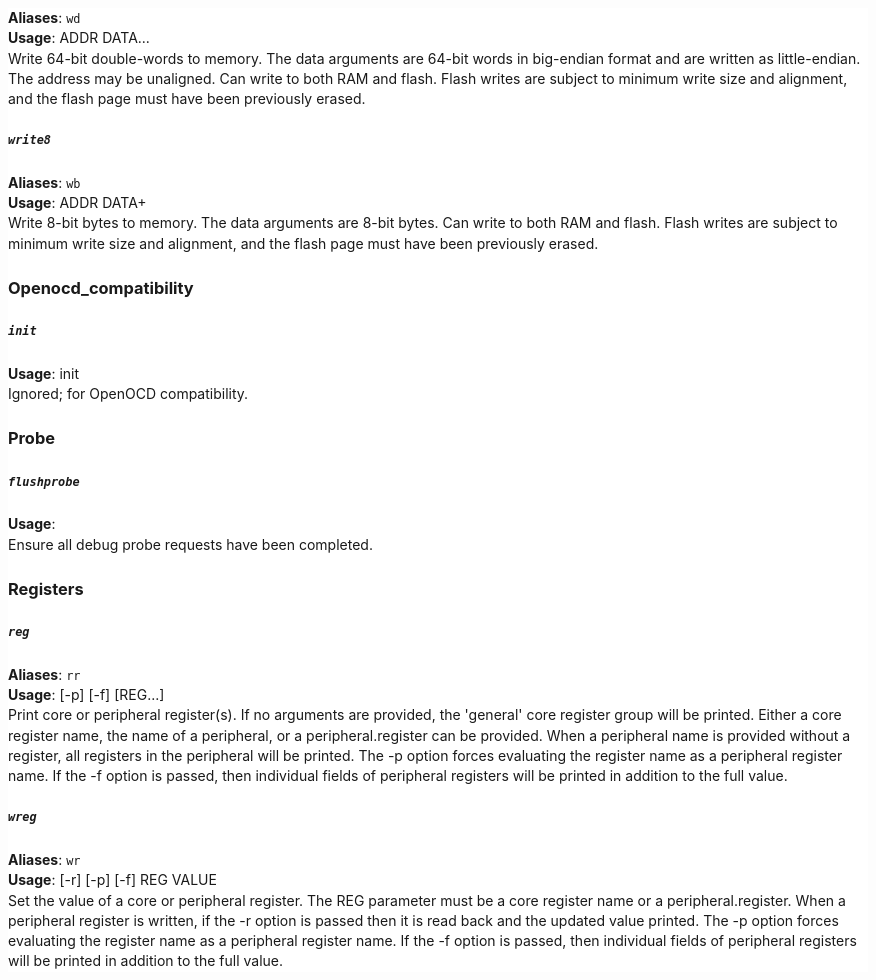 **Aliases**: `wd` \
**Usage**: ADDR DATA... \
Write 64-bit double-words to memory. The data arguments are 64-bit words in big-endian format and are written as little-endian. The address may be unaligned. Can write to both RAM and flash. Flash writes are subject to minimum write size and alignment, and the flash page must have been previously erased.


##### `write8`

**Aliases**: `wb` \
**Usage**: ADDR DATA+ \
Write 8-bit bytes to memory. The data arguments are 8-bit bytes. Can write to both RAM and flash. Flash writes are subject to minimum write size and alignment, and the flash page must have been previously erased.


### Openocd_compatibility

##### `init`

**Usage**: init \
Ignored; for OpenOCD compatibility.


### Probe

##### `flushprobe`

**Usage**:  \
Ensure all debug probe requests have been completed.


### Registers

##### `reg`

**Aliases**: `rr` \
**Usage**: [-p] [-f] [REG...] \
Print core or peripheral register(s). If no arguments are provided, the 'general' core register group will be printed. Either a core register name, the name of a peripheral, or a peripheral.register can be provided. When a peripheral name is provided without a register, all registers in the peripheral will be printed. The -p option forces evaluating the register name as a peripheral register name. If the -f option is passed, then individual fields of peripheral registers will be printed in addition to the full value.


##### `wreg`

**Aliases**: `wr` \
**Usage**: [-r] [-p] [-f] REG VALUE \
Set the value of a core or peripheral register. The REG parameter must be a core register name or a peripheral.register. When a peripheral register is written, if the -r option is passed then it is read back and the updated value printed. The -p option forces evaluating the register name as a peripheral register name. If the -f option is passed, then individual fields of peripheral registers will be printed in addition to the full value.
